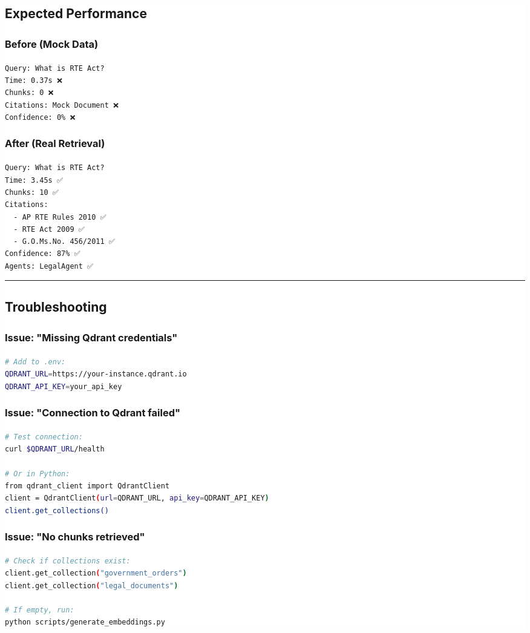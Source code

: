 ## Expected Performance

### Before (Mock Data)
```
Query: What is RTE Act?
Time: 0.37s ❌
Chunks: 0 ❌
Citations: Mock Document ❌
Confidence: 0% ❌
```

### After (Real Retrieval)
```
Query: What is RTE Act?
Time: 3.45s ✅
Chunks: 10 ✅
Citations: 
  - AP RTE Rules 2010 ✅
  - RTE Act 2009 ✅
  - G.O.Ms.No. 456/2011 ✅
Confidence: 87% ✅
Agents: LegalAgent ✅
```

---

## Troubleshooting

### Issue: "Missing Qdrant credentials"
```bash
# Add to .env:
QDRANT_URL=https://your-instance.qdrant.io
QDRANT_API_KEY=your_api_key
```

### Issue: "Connection to Qdrant failed"
```bash
# Test connection:
curl $QDRANT_URL/health

# Or in Python:
from qdrant_client import QdrantClient
client = QdrantClient(url=QDRANT_URL, api_key=QDRANT_API_KEY)
client.get_collections()
```

### Issue: "No chunks retrieved"
```bash
# Check if collections exist:
client.get_collection("government_orders")
client.get_collection("legal_documents")

# If empty, run:
python scripts/generate_embeddings.py
```
